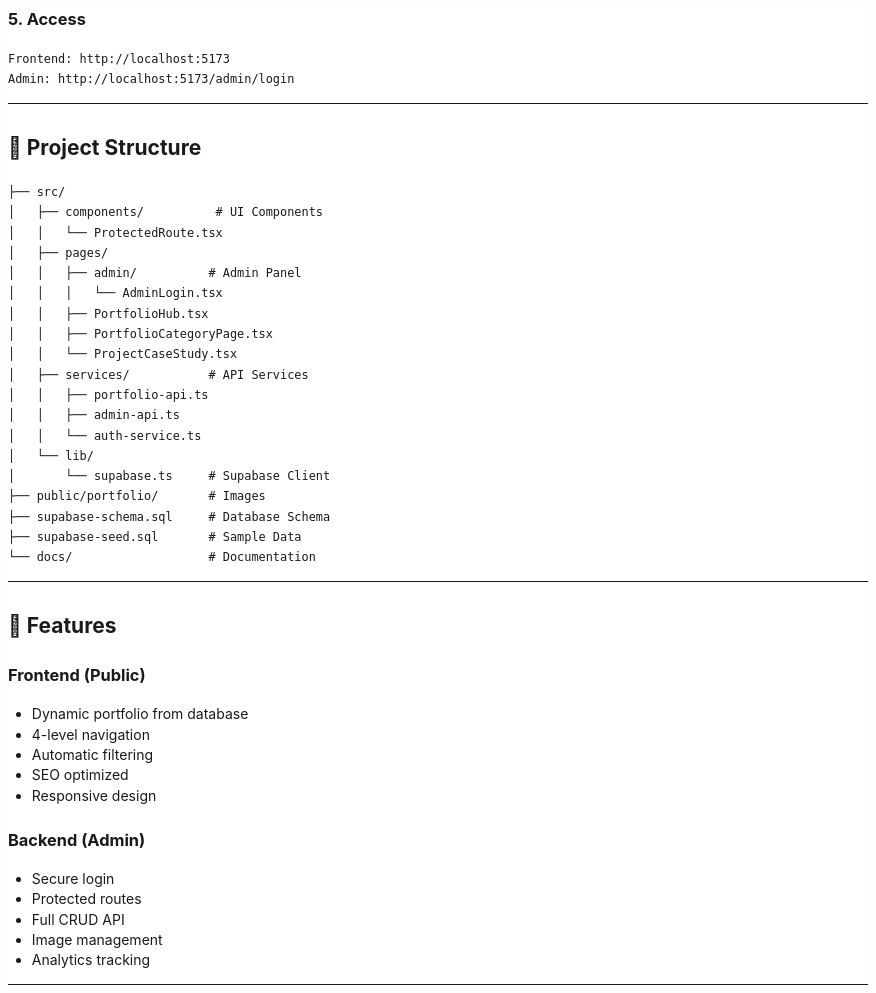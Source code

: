 ### 5. Access
```
Frontend: http://localhost:5173
Admin: http://localhost:5173/admin/login
```

---

## 📁 Project Structure

```
├── src/
│   ├── components/          # UI Components
│   │   └── ProtectedRoute.tsx
│   ├── pages/
│   │   ├── admin/          # Admin Panel
│   │   │   └── AdminLogin.tsx
│   │   ├── PortfolioHub.tsx
│   │   ├── PortfolioCategoryPage.tsx
│   │   └── ProjectCaseStudy.tsx
│   ├── services/           # API Services
│   │   ├── portfolio-api.ts
│   │   ├── admin-api.ts
│   │   └── auth-service.ts
│   └── lib/
│       └── supabase.ts     # Supabase Client
├── public/portfolio/       # Images
├── supabase-schema.sql     # Database Schema
├── supabase-seed.sql       # Sample Data
└── docs/                   # Documentation
```

---

## 🎨 Features

### Frontend (Public)
- Dynamic portfolio from database
- 4-level navigation
- Automatic filtering
- SEO optimized
- Responsive design

### Backend (Admin)
- Secure login
- Protected routes
- Full CRUD API
- Image management
- Analytics tracking

---
